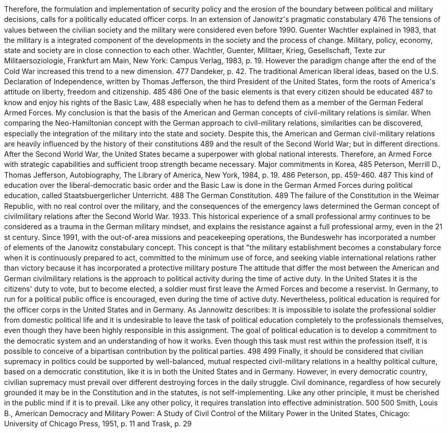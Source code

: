 Therefore, the formulation and implementation of security policy and the erosion of the boundary between political and military decisions, calls for a politically educated officer corps. In an extension of Janowitz's pragmatic constabulary 476 The tensions of values between the civilian society and the military were considered even before 1990. Guenter Wachtler explained in 1983, that the military is a integrated component of the developments in the society and the process of change. Military, policy, economy, state and society are in close connection to each other. Wachtler, Guenter, Militaer, Krieg, Gesellschaft, Texte zur Militaersoziologie, Frankfurt am Main, New York: Campus Verlag, 1983, p. 19. However the paradigm change after the end of the Cold War increased this trend to a new dimension. 477 Dandeker, p. 42.
The traditional American liberal ideas, based on the U.S. Declaration of Independence, written by Thomas Jefferson, the third President of the United States, form the roots of America's attitude on liberty, freedom and citizenship. 
485
486
One of the basic elements is that every citizen should be educated 487 to know and enjoy his rights of the Basic Law, 488 especially when he has to defend them as a member of the German Federal Armed Forces.
My conclusion is that the basis of the American and German concepts of civil-military relations is similar. When comparing the Neo-Hamiltonian concept with the German approach to civil-military relations, similarities can be discovered, especially the integration of the military into the state and society.
Despite this, the American and German civil-military relations are heavily influenced by the history of their constitutions 489 and the result of the Second World War; but in different directions.
After the Second World War, the United States became a superpower with global national interests. Therefore, an Armed Force with strategic capabilities and sufficient troop strength became necessary. Major commitments in Korea, 485 Peterson, Merrill D., Thomas Jefferson, Autobiography, The Library of America, New York, 1984, p. 19.  486 Peterson, pp. 459-460.  487 This kind of education over the liberal-democratic basic order and the Basic Law is done in the German Armed Forces during political education, called Staatsbuergerlicher Unterricht.
488 The German Constitution. 489 The failure of the Constitution in the Weimar Republic, with no real control over the military, and the consequences of the emergency laws determined the German concept of civilmilitary relations after the Second World War.
1933. This historical experience of a small professional army continues to be considered as a trauma in the German military mindset, and explains the resistance against a full professional army, even in the 21 st century.
Since 1991, with the out-of-area missions and peacekeeping operations, the Bundeswehr has incorporated a number of elements of the Janowitz constabulary concept. This concept is that "the military establishment becomes a constabulary force when it is continuously prepared to act, committed to the minimum use of force, and seeking viable international relations rather than victory because it has incorporated a protective military posture 
The attitude that differ the most between the American and German civilmilitary relations is the approach to political activity during the time of active duty.
In the United States it is the citizens' duty to vote, but to become elected, a soldier must first leave the Armed Forces and become a reservist. In Germany, to run for a political public office is encouraged, even during the time of active duty. Nevertheless, political education is required for the officer corps in the United States and in Germany. As Jannowitz describes:
It is impossible to isolate the professional soldier from domestic political life and it is undesirable to leave the task of political education completely to the professionals themselves, even though they have been highly responsible in this assignment. The goal of political education is to develop a commitment to the democratic system and an understanding of how it works. Even though this task must rest within the profession itself, it is possible to conceive of a bipartisan contribution by the political parties. 
498
499
Finally, it should be considered that civilian supremacy in politics could be supported by well-balanced, mutual respected civil-military relations in a healthy political culture, based on a democratic constitution, like it is in both the United States and in Germany. However, in every democratic country, civilian supremacy must prevail over different destroying forces in the daily struggle.
Civil dominance, regardless of how securely grounded it may be in the Constitution and in the statutes, is not self-implementing. Like any other principle, it must be cherished in the public mind if it is to prevail. Like any other policy, it requires translation into effective administration. 500 500 Smith, Louis B., American Democracy and Military Power: A Study of Civil Control of the Military Power in the United States, Chicago: University of Chicago Press, 1951, p. 11 and  Trask, p. 29  